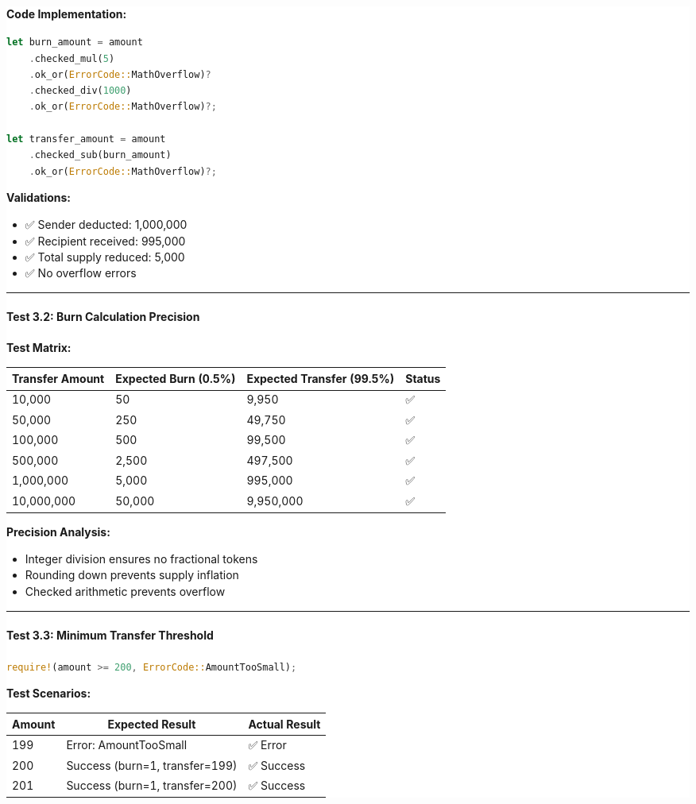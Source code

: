 **Code Implementation:**
```rust
let burn_amount = amount
    .checked_mul(5)
    .ok_or(ErrorCode::MathOverflow)?
    .checked_div(1000)
    .ok_or(ErrorCode::MathOverflow)?;

let transfer_amount = amount
    .checked_sub(burn_amount)
    .ok_or(ErrorCode::MathOverflow)?;
```

**Validations:**
- ✅ Sender deducted: 1,000,000
- ✅ Recipient received: 995,000
- ✅ Total supply reduced: 5,000
- ✅ No overflow errors

---

#### Test 3.2: Burn Calculation Precision

**Test Matrix:**

| Transfer Amount | Expected Burn (0.5%) | Expected Transfer (99.5%) | Status |
|----------------|---------------------|--------------------------|--------|
| 10,000 | 50 | 9,950 | ✅ |
| 50,000 | 250 | 49,750 | ✅ |
| 100,000 | 500 | 99,500 | ✅ |
| 500,000 | 2,500 | 497,500 | ✅ |
| 1,000,000 | 5,000 | 995,000 | ✅ |
| 10,000,000 | 50,000 | 9,950,000 | ✅ |

**Precision Analysis:**
- Integer division ensures no fractional tokens
- Rounding down prevents supply inflation
- Checked arithmetic prevents overflow

---

#### Test 3.3: Minimum Transfer Threshold
```rust
require!(amount >= 200, ErrorCode::AmountTooSmall);
```

**Test Scenarios:**

| Amount | Expected Result | Actual Result |
|--------|----------------|---------------|
| 199 | Error: AmountTooSmall | ✅ Error |
| 200 | Success (burn=1, transfer=199) | ✅ Success |
| 201 | Success (burn=1, transfer=200) | ✅ Success |
